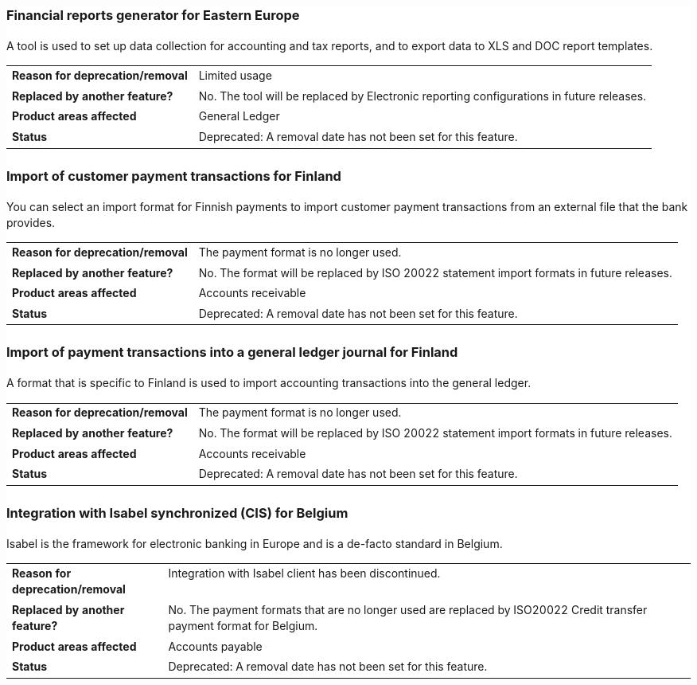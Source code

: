 ### Financial reports generator for Eastern Europe

A tool is used to set up data collection for accounting and tax reports, and to export data to XLS and DOC report templates.

|   |  |
|------------|--------------------|
| **Reason for deprecation/removal** | Limited usage                                                                            |
| **Replaced by another feature?**   | No. The tool will be replaced by Electronic reporting configurations in future releases. |
| **Product areas affected**         | General Ledger                                                                           |
| **Status**                         | Deprecated: A removal date has not been set for this feature.                           |

### Import of customer payment transactions for Finland

You can select an import format for Finnish payments to import customer payment transactions from an external file that the bank provides.

|   |  |
|------------|--------------------|
| **Reason for deprecation/removal** | The payment format is no longer used.                                                     |
| **Replaced by another feature?**   | No. The format will be replaced by ISO 20022 statement import formats in future releases. |
| **Product areas affected**         | Accounts receivable                                                                       |
| **Status**                         | Deprecated: A removal date has not been set for this feature.                            |

### Import of payment transactions into a general ledger journal for Finland

A format that is specific to Finland is used to import accounting transactions into the general ledger.

|   |  |
|------------|--------------------|
| **Reason for deprecation/removal** | The payment format is no longer used.                                                     |
| **Replaced by another feature?**   | No. The format will be replaced by ISO 20022 statement import formats in future releases. |
| **Product areas affected**         | Accounts receivable                                                                       |
| **Status**                         | Deprecated: A removal date has not been set for this feature.                            |

### Integration with Isabel synchronized (CIS) for Belgium

Isabel is the framework for electronic banking in Europe and is a de-facto standard in Belgium.

|   |  |
|------------|--------------------|
| **Reason for deprecation/removal** | Integration with Isabel client has been discontinued.   |
| **Replaced by another feature?**   | No. The payment formats that are no longer used are replaced by ISO20022 Credit transfer payment format for Belgium. |
| **Product areas affected**         | Accounts payable     |
| **Status**                         | Deprecated: A removal date has not been set for this feature.    |
